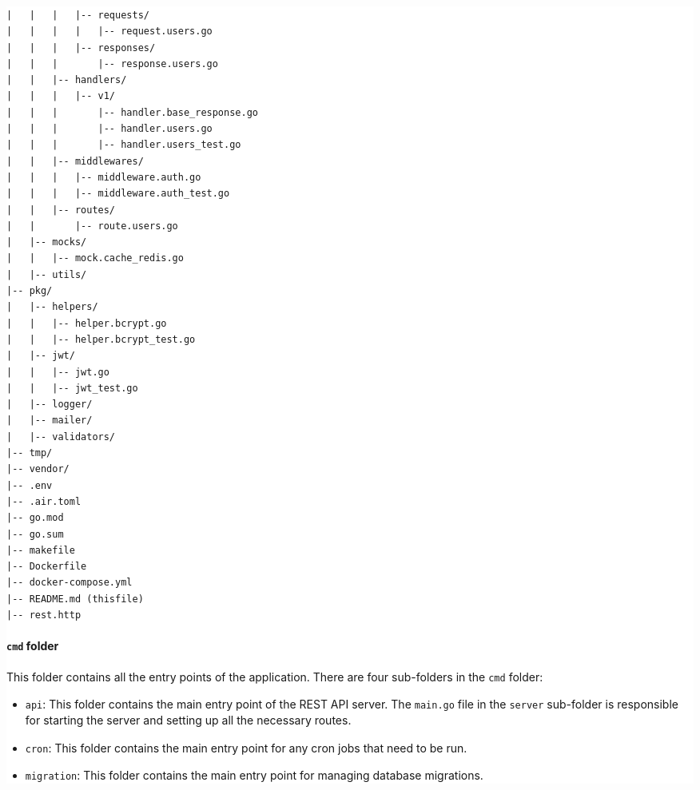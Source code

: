 ```
|   |   |   |-- requests/
|   |   |   |   |-- request.users.go
|   |   |   |-- responses/
|   |   |       |-- response.users.go
|   |   |-- handlers/
|   |   |   |-- v1/
|   |   |       |-- handler.base_response.go
|   |   |       |-- handler.users.go
|   |   |       |-- handler.users_test.go
|   |   |-- middlewares/
|   |   |   |-- middleware.auth.go
|   |   |   |-- middleware.auth_test.go
|   |   |-- routes/
|   |       |-- route.users.go
|   |-- mocks/
|   |   |-- mock.cache_redis.go
|   |-- utils/
|-- pkg/
|   |-- helpers/
|   |   |-- helper.bcrypt.go
|   |   |-- helper.bcrypt_test.go
|   |-- jwt/
|   |   |-- jwt.go
|   |   |-- jwt_test.go
|   |-- logger/
|   |-- mailer/
|   |-- validators/
|-- tmp/
|-- vendor/
|-- .env
|-- .air.toml
|-- go.mod
|-- go.sum
|-- makefile
|-- Dockerfile
|-- docker-compose.yml
|-- README.md (thisfile)
|-- rest.http
```

#### `cmd` folder

This folder contains all the entry points of the application. There are four sub-folders in the `cmd` folder:

-   `api`: This folder contains the main entry point of the REST API server. The `main.go` file in the `server` sub-folder is responsible for starting the server and setting up all the necessary routes.

-   `cron`: This folder contains the main entry point for any cron jobs that need to be run.

-   `migration`: This folder contains the main entry point for managing database migrations.
